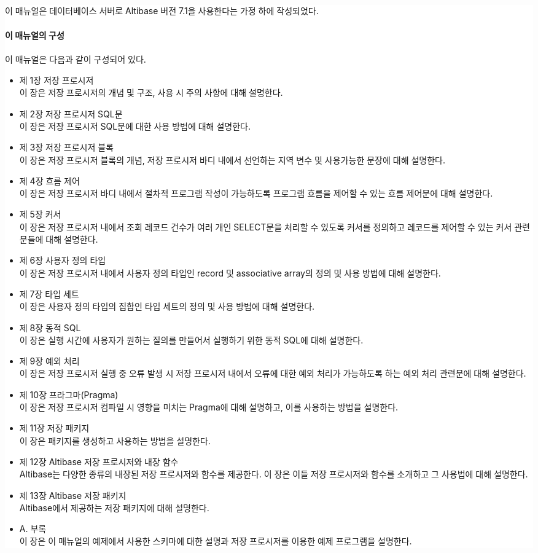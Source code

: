 이 매뉴얼은 데이터베이스 서버로 Altibase 버전 7.1을 사용한다는 가정 하에
작성되었다.

#### 이 매뉴얼의 구성

이 매뉴얼은 다음과 같이 구성되어 있다.

-   제 1장 저장 프로시저  
    이 장은 저장 프로시저의 개념 및 구조, 사용 시 주의 사항에 대해 설명한다.

-   제 2장 저장 프로시저 SQL문  
    이 장은 저장 프로시저 SQL문에 대한 사용 방법에 대해 설명한다.

-   제 3장 저장 프로시저 블록  
    이 장은 저장 프로시저 블록의 개념, 저장 프로시저 바디 내에서 선언하는 지역
    변수 및 사용가능한 문장에 대해 설명한다.

-   제 4장 흐름 제어  
    이 장은 저장 프로시저 바디 내에서 절차적 프로그램 작성이 가능하도록 프로그램
    흐름을 제어할 수 있는 흐름 제어문에 대해 설명한다.

-   제 5장 커서  
    이 장은 저장 프로시저 내에서 조회 레코드 건수가 여러 개인 SELECT문을 처리할
    수 있도록 커서를 정의하고 레코드를 제어할 수 있는 커서 관련문들에 대해
    설명한다.

-   제 6장 사용자 정의 타입  
    이 장은 저장 프로시저 내에서 사용자 정의 타입인 record 및 associative
    array의 정의 및 사용 방법에 대해 설명한다.

-   제 7장 타입 세트  
    이 장은 사용자 정의 타입의 집합인 타입 세트의 정의 및 사용 방법에 대해
    설명한다.

-   제 8장 동적 SQL  
    이 장은 실행 시간에 사용자가 원하는 질의를 만들어서 실행하기 위한 동적 SQL에
    대해 설명한다.

-   제 9장 예외 처리  
    이 장은 저장 프로시저 실행 중 오류 발생 시 저장 프로시저 내에서 오류에 대한
    예외 처리가 가능하도록 하는 예외 처리 관련문에 대해 설명한다.

-   제 10장 프라그마(Pragma)  
    이 장은 저장 프로시저 컴파일 시 영향을 미치는 Pragma에 대해 설명하고, 이를
    사용하는 방법을 설명한다.

-   제 11장 저장 패키지  
    이 장은 패키지를 생성하고 사용하는 방법을 설명한다.

-   제 12장 Altibase 저장 프로시저와 내장 함수  
    Altibase는 다양한 종류의 내장된 저장 프로시저와 함수를 제공한다. 이 장은
    이들 저장 프로시저와 함수를 소개하고 그 사용법에 대해 설명한다.

-   제 13장 Altibase 저장 패키지  
    Altibase에서 제공하는 저장 패키지에 대해 설명한다.

-   A. 부록  
    이 장은 이 매뉴얼의 예제에서 사용한 스키마에 대한 설명과 저장 프로시저를
    이용한 예제 프로그램을 설명한다.
